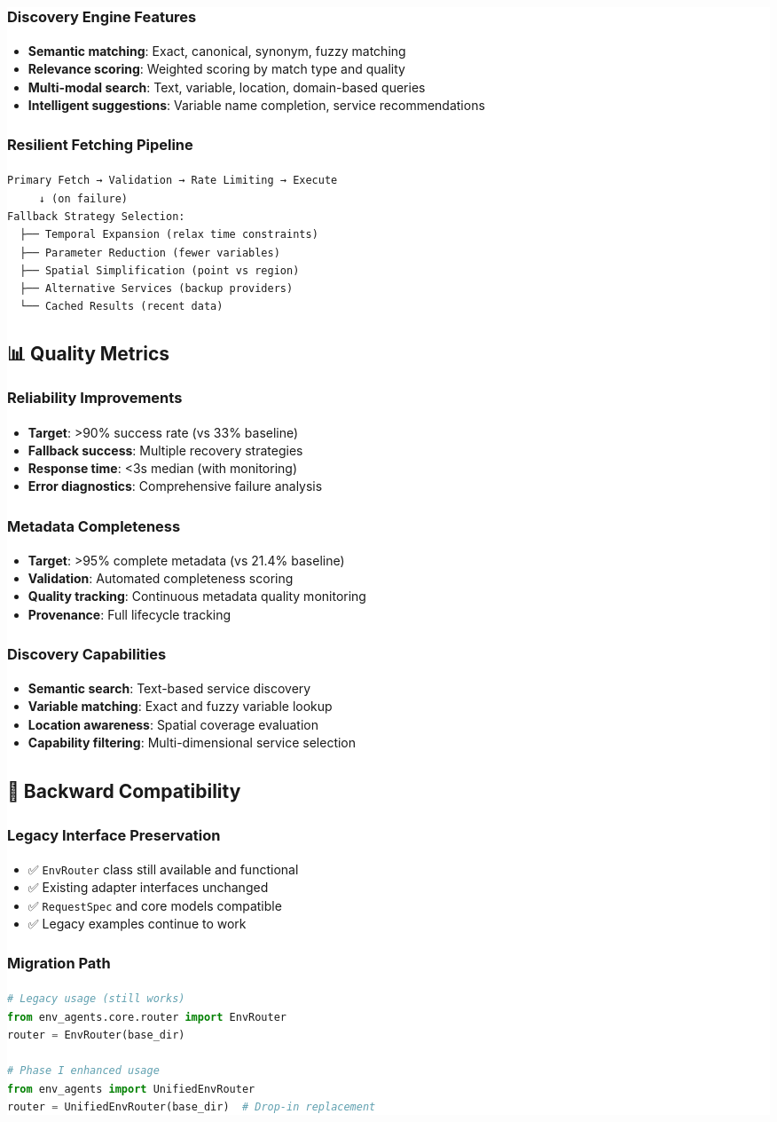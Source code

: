 ### **Discovery Engine Features**
- **Semantic matching**: Exact, canonical, synonym, fuzzy matching
- **Relevance scoring**: Weighted scoring by match type and quality
- **Multi-modal search**: Text, variable, location, domain-based queries
- **Intelligent suggestions**: Variable name completion, service recommendations

### **Resilient Fetching Pipeline**
```
Primary Fetch → Validation → Rate Limiting → Execute
     ↓ (on failure)
Fallback Strategy Selection:
  ├── Temporal Expansion (relax time constraints)
  ├── Parameter Reduction (fewer variables)
  ├── Spatial Simplification (point vs region)
  ├── Alternative Services (backup providers)
  └── Cached Results (recent data)
```

## 📊 **Quality Metrics**

### **Reliability Improvements**
- **Target**: >90% success rate (vs 33% baseline)
- **Fallback success**: Multiple recovery strategies
- **Response time**: <3s median (with monitoring)
- **Error diagnostics**: Comprehensive failure analysis

### **Metadata Completeness**
- **Target**: >95% complete metadata (vs 21.4% baseline)
- **Validation**: Automated completeness scoring
- **Quality tracking**: Continuous metadata quality monitoring
- **Provenance**: Full lifecycle tracking

### **Discovery Capabilities**
- **Semantic search**: Text-based service discovery
- **Variable matching**: Exact and fuzzy variable lookup
- **Location awareness**: Spatial coverage evaluation
- **Capability filtering**: Multi-dimensional service selection

## 🔄 **Backward Compatibility**

### **Legacy Interface Preservation**
- ✅ `EnvRouter` class still available and functional
- ✅ Existing adapter interfaces unchanged
- ✅ `RequestSpec` and core models compatible
- ✅ Legacy examples continue to work

### **Migration Path**
```python
# Legacy usage (still works)
from env_agents.core.router import EnvRouter
router = EnvRouter(base_dir)

# Phase I enhanced usage
from env_agents import UnifiedEnvRouter
router = UnifiedEnvRouter(base_dir)  # Drop-in replacement
```
